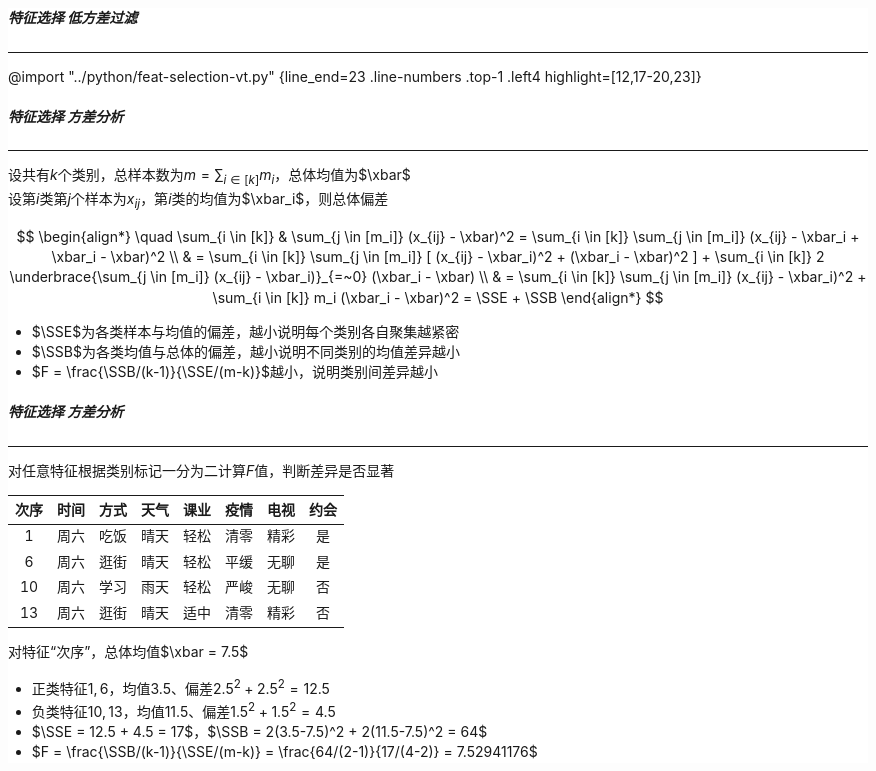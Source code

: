 ##### 特征选择 低方差过滤

---

@import "../python/feat-selection-vt.py" {line_end=23 .line-numbers .top-1 .left4 highlight=[12,17-20,23]}



##### 特征选择 方差分析

---

设共有$k$个类别，总样本数为$m = \sum_{i \in [k]} m_i$，总体均值为$\xbar$<br>设第$i$类第$j$个样本为$x_{ij}$，第$i$类的均值为$\xbar_i$，则总体偏差

$$
\begin{align*}
    \quad \sum_{i \in [k]} & \sum_{j \in [m_i]} (x_{ij} - \xbar)^2 = \sum_{i \in [k]} \sum_{j \in [m_i]} (x_{ij} - \xbar_i + \xbar_i - \xbar)^2 \\
    & = \sum_{i \in [k]} \sum_{j \in [m_i]} [ (x_{ij} - \xbar_i)^2 + (\xbar_i - \xbar)^2 ] + \sum_{i \in [k]} 2 \underbrace{\sum_{j \in [m_i]} (x_{ij} - \xbar_i)}_{=~0} (\xbar_i - \xbar) \\
    & = \sum_{i \in [k]} \sum_{j \in [m_i]} (x_{ij} - \xbar_i)^2 + \sum_{i \in [k]} m_i (\xbar_i - \xbar)^2 = \SSE + \SSB
\end{align*}
$$

- $\SSE$为各类样本与均值的偏差，越小说明每个类别各自聚集越紧密
- $\SSB$为各类均值与总体的偏差，越小说明不同类别的均值差异越小
- $F = \frac{\SSB/(k-1)}{\SSE/(m-k)}$越小，说明类别间差异越小



##### 特征选择 方差分析

---

对任意特征根据类别标记一分为二计算$F$值，判断差异是否显著

<div class="threelines column7-border-right-solid head-highlight-1 tr-hover top-2 bottom-2">

| 次序 | 时间 | 方式 | 天气 | 课业 | 疫情 | 电视 | 约会 |
| :--: | :--: | :--: | :--: | :--: | :--: | :--: | :--: |
|  1   | 周六 | 吃饭 | 晴天 | 轻松 | 清零 | 精彩 |  是  |
|  6   | 周六 | 逛街 | 晴天 | 轻松 | 平缓 | 无聊 |  是  |
|  10  | 周六 | 学习 | 雨天 | 轻松 | 严峻 | 无聊 |  否  |
|  13  | 周六 | 逛街 | 晴天 | 适中 | 清零 | 精彩 |  否  |

</div>

对特征“次序”，总体均值$\xbar = 7.5$

- 正类特征$1,6$，均值$3.5$、偏差$2.5^2 + 2.5^2 = 12.5$
- 负类特征$10,13$，均值$11.5$、偏差$1.5^2 + 1.5^2 = 4.5$
- $\SSE = 12.5 + 4.5 = 17$，$\SSB = 2(3.5-7.5)^2 + 2(11.5-7.5)^2 = 64$
- $F = \frac{\SSB/(k-1)}{\SSE/(m-k)} = \frac{64/(2-1)}{17/(4-2)} = 7.52941176$

